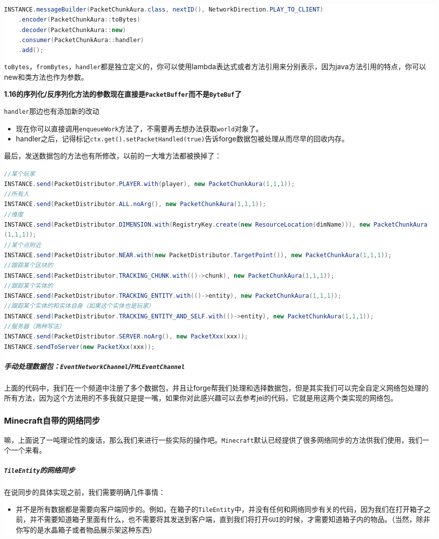 ```java
INSTANCE.messageBuilder(PacketChunkAura.class, nextID(), NetworkDirection.PLAY_TO_CLIENT)
    .encoder(PacketChunkAura::toBytes)
    .decoder(PacketChunkAura::new)
    .consumer(PacketChunkAura::handler)
    .add();
```

`toBytes`，`fromBytes`，`handler`都是独立定义的，你可以使用lambda表达式或者方法引用来分别表示，因为java方法引用的特点，你可以new和类方法也作为参数。

**1.16的序列化/反序列化方法的参数现在直接是`PacketBuffer`而不是`ByteBuf`了**

`handler`那边也有添加新的改动

- 现在你可以直接调用`enqueueWork`方法了，不需要再去想办法获取`world`对象了。
- handler之后，记得标记`ctx.get().setPacketHandled(true)`告诉forge数据包被处理从而尽早的回收内存。

最后，发送数据包的方法也有所修改，以前的一大堆方法都被换掉了：

```java
//某个玩家
INSTANCE.send(PacketDistributor.PLAYER.with(player), new PacketChunkAura(1,1,1));
//所有人
INSTANCE.send(PacketDistributor.ALL.noArg(), new PacketChunkAura(1,1,1));
//维度
INSTANCE.send(PacketDistributor.DIMENSION.with(RegistryKey.create(new ResourceLocation(dimName))), new PacketChunkAura(1,1,1));
//某个点附近
INSTANCE.send(PacketDistributor.NEAR.with(new PacketDistributor.TargetPoint()), new PacketChunkAura(1,1,1));
//跟踪某个区块的
INSTANCE.send(PacketDistributor.TRACKING_CHUNK.with(()->chunk), new PacketChunkAura(1,1,1));
//跟踪某个实体的
INSTANCE.send(PacketDistributor.TRACKING_ENTITY.with(()->entity), new PacketChunkAura(1,1,1));
//跟踪某个实体的和实体自身（如果这个实体也是玩家）
INSTANCE.send(PacketDistributor.TRACKING_ENTITY_AND_SELF.with(()->entity), new PacketChunkAura(1,1,1));
//服务器（两种写法）
INSTANCE.send(PacketDistributor.SERVER.noArg(), new PacketXxx(xxx));
INSTANCE.sendToServer(new PacketXxx(xxx));
```

##### 手动处理数据包：`EventNetworkChannel`/`FMLEventChannel`

上面的代码中，我们在一个频道中注册了多个数据包，并且让forge帮我们处理和选择数据包，但是其实我们可以完全自定义网络包处理的所有方法，因为这个方法用的不多我就只是提一嘴，如果你对此感兴趣可以去参考jei的代码，它就是用这两个类实现的网络包。

### Minecraft自带的网络同步

嘛，上面说了一吨理论性的废话，那么我们来进行一些实际的操作吧。`Minecraft`默认已经提供了很多网络同步的方法供我们使用，我们一个一个来看。

##### `TileEntity`的网络同步

在说同步的具体实现之前，我们需要明确几件事情：

- 并不是所有数据都是需要向客户端同步的。例如，在箱子的`TileEntity`中，并没有任何和网络同步有关的代码，因为我们在打开箱子之前，并不需要知道箱子里面有什么，也不需要将其发送到客户端，直到我们将打开`GUI`的时候，才需要知道箱子内的物品。（当然，除非你写的是水晶箱子或者物品展示架这种东西）
